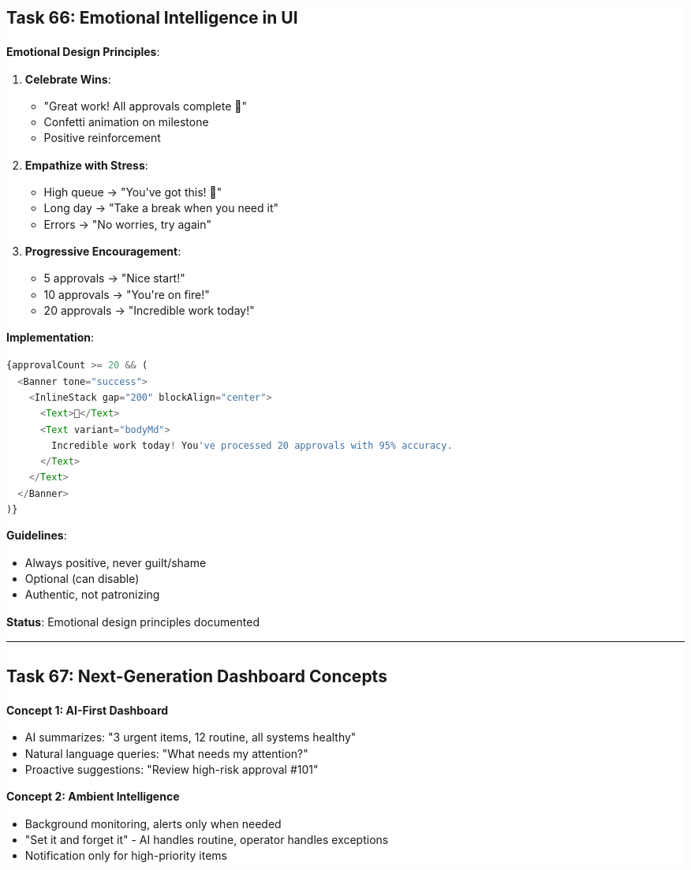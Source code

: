 ## Task 66: Emotional Intelligence in UI

**Emotional Design Principles**:

1. **Celebrate Wins**:
   - "Great work! All approvals complete 🎉"
   - Confetti animation on milestone
   - Positive reinforcement

2. **Empathize with Stress**:
   - High queue → "You've got this! 💪"
   - Long day → "Take a break when you need it"
   - Errors → "No worries, try again"

3. **Progressive Encouragement**:
   - 5 approvals → "Nice start!"
   - 10 approvals → "You're on fire!"
   - 20 approvals → "Incredible work today!"

**Implementation**:
```typescript
{approvalCount >= 20 && (
  <Banner tone="success">
    <InlineStack gap="200" blockAlign="center">
      <Text>🎉</Text>
      <Text variant="bodyMd">
        Incredible work today! You've processed 20 approvals with 95% accuracy.
      </Text>
    </Text>
  </Banner>
)}
```

**Guidelines**:
- Always positive, never guilt/shame
- Optional (can disable)
- Authentic, not patronizing

**Status**: Emotional design principles documented

---

## Task 67: Next-Generation Dashboard Concepts

**Concept 1: AI-First Dashboard**
- AI summarizes: "3 urgent items, 12 routine, all systems healthy"
- Natural language queries: "What needs my attention?"
- Proactive suggestions: "Review high-risk approval #101"

**Concept 2: Ambient Intelligence**
- Background monitoring, alerts only when needed
- "Set it and forget it" - AI handles routine, operator handles exceptions
- Notification only for high-priority items
